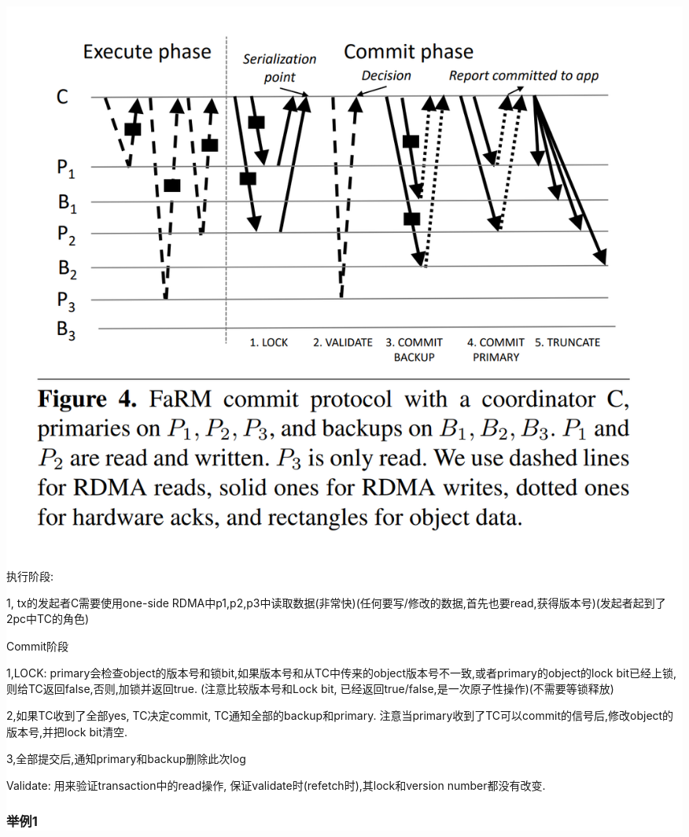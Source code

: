 ![image-20201024201508661](Lecture14-15.assets/image-20201024201508661.png)

执行阶段:

1, tx的发起者C需要使用one-side RDMA中p1,p2,p3中读取数据(非常快)(任何要写/修改的数据,首先也要read,获得版本号)(发起者起到了2pc中TC的角色)

Commit阶段

1,LOCK: primary会检查object的版本号和锁bit,如果版本号和从TC中传来的object版本号不一致,或者primary的object的lock bit已经上锁,则给TC返回false,否则,加锁并返回true. (注意比较版本号和Lock bit, 已经返回true/false,是一次原子性操作)(不需要等锁释放)

2,如果TC收到了全部yes, TC决定commit, TC通知全部的backup和primary. 注意当primary收到了TC可以commit的信号后,修改object的版本号,并把lock bit清空.

3,全部提交后,通知primary和backup删除此次log

Validate: 用来验证transaction中的read操作, 保证validate时(refetch时),其lock和version number都没有改变.

### 举例1
